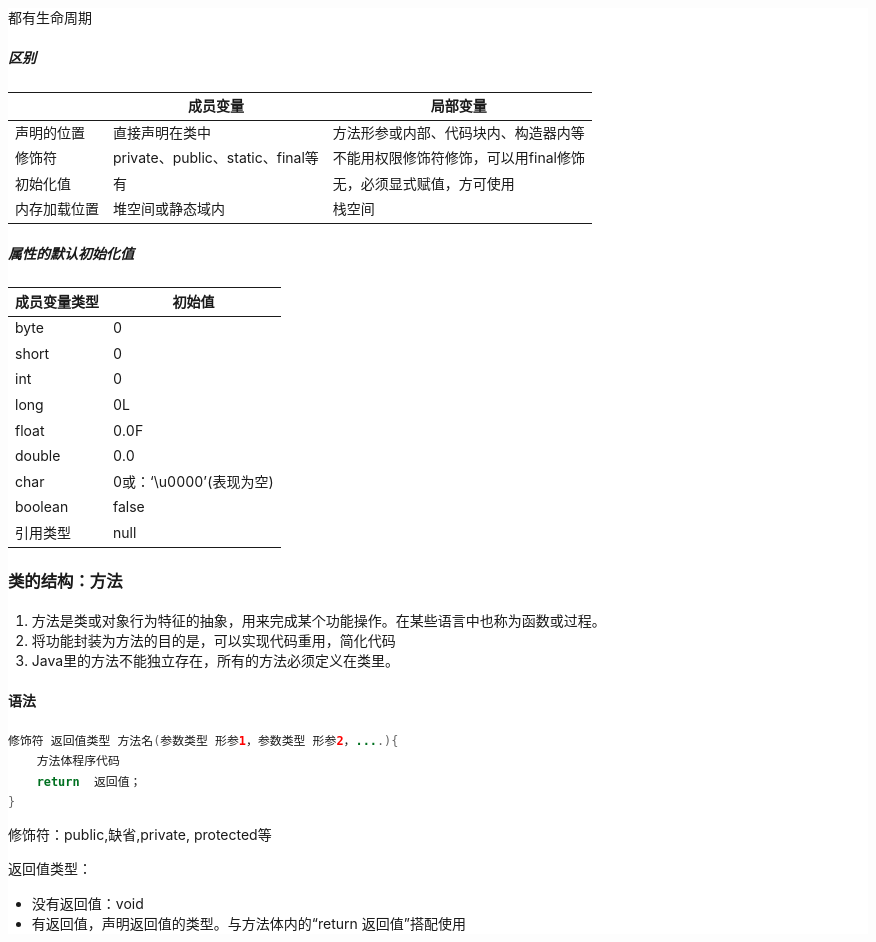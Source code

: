 都有生命周期

##### 区别

|              | 成员变量                         | 局部变量                              |
| ------------ | -------------------------------- | ------------------------------------- |
| 声明的位置   | 直接声明在类中                   | 方法形参或内部、代码块内、构造器内等  |
| 修饰符       | private、public、static、final等 | 不能用权限修饰符修饰，可以用final修饰 |
| 初始化值     | 有                               | 无，必须显式赋值，方可使用            |
| 内存加载位置 | 堆空间或静态域内                 | 栈空间                                |

##### 属性的默认初始化值

| 成员变量类型 | 初始值                  |
| ------------ | ----------------------- |
| byte         | 0                       |
| short        | 0                       |
| int          | 0                       |
| long         | 0L                      |
| float        | 0.0F                    |
| double       | 0.0                     |
| char         | 0或：‘\u0000’(表现为空) |
| boolean      | false                   |
| 引用类型     | null                    |

### 类的结构：方法

1. 方法是类或对象行为特征的抽象，用来完成某个功能操作。在某些语言中也称为函数或过程。
2. 将功能封装为方法的目的是，可以实现代码重用，简化代码
3. Java里的方法不能独立存在，所有的方法必须定义在类里。

#### 语法

```java
修饰符	返回值类型 方法名(参数类型 形参1，参数类型 形参2，....){
	方法体程序代码
	return	返回值；
}
```

修饰符：public,缺省,private, protected等

返回值类型：

- 没有返回值：void
- 有返回值，声明返回值的类型。与方法体内的“return 返回值”搭配使用
